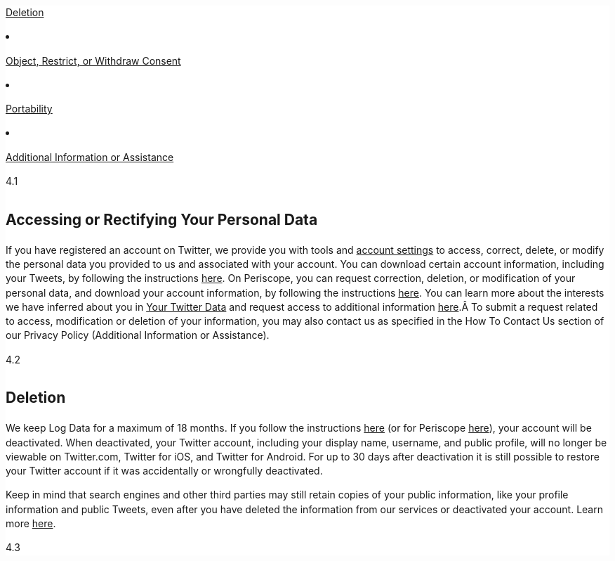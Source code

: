 [Deletion](#chapter4.2)
</li>
<li class="p05__dropdown-list-item twtr-type--bold-16 twtr-color--pink-dark" data-target-id="Object, Restrict, or Withdraw Consent" data-val="#chapter4.3">

[Object, Restrict, or Withdraw Consent](#chapter4.3)
</li>
<li class="p05__dropdown-list-item twtr-type--bold-16 twtr-color--pink-dark" data-target-id="Portability" data-val="#chapter4.4">

[Portability](#chapter4.4)
</li>
<li class="p05__dropdown-list-item twtr-type--bold-16 twtr-color--pink-dark" data-target-id="Additional Information or Assistance" data-val="#chapter4.5">

[Additional Information or Assistance](#chapter4.5)
</li>

4.1

## Accessing or Rectifying Your Personal Data

If you have registered an account on Twitter, we provide you with tools and [account settings](https://twitter.com/settings/account) to access, correct, delete, or modify the personal data you provided to us and associated with your account. You can download certain account information, including your Tweets, by following the instructions [here](https://help.twitter.com/en/managing-your-account/how-to-download-your-twitter-archive). On Periscope, you can request correction, deletion, or modification of your personal data, and download your account information, by following the instructions [here](https://help.pscp.tv/customer/portal/articles/2932270). You can learn more about the interests we have inferred about you in [Your Twitter Data](https://twitter.com/settings/your_twitter_data) and request access to additional information [here](https://help.twitter.com/forms/privacy).Â To submit a request related to access, modification or deletion of your information, you may also contact us as specified in the How To Contact Us section of our Privacy Policy (Additional Information or Assistance).

4.2

## Deletion

We keep Log Data for a maximum of 18 months. If you follow the instructions [here](https://help.twitter.com/en/managing-your-account/how-to-deactivate-twitter-account) (or for Periscope [here](https://help.pscp.tv/customer/portal/articles/2460220)), your account will be deactivated. When deactivated, your Twitter account, including your display name, username, and public profile, will no longer be viewable on Twitter.com, Twitter for iOS, and Twitter for Android. For up to 30 days after deactivation it is still possible to restore your Twitter account if it was accidentally or wrongfully deactivated.

Keep in mind that search engines and other third parties may still retain copies of your public information, like your profile information and public Tweets, even after you have deleted the information from our services or deactivated your account. Learn more [here](https://help.twitter.com/en/safety-and-security/remove-twitter-profile-from-google-search).

4.3
